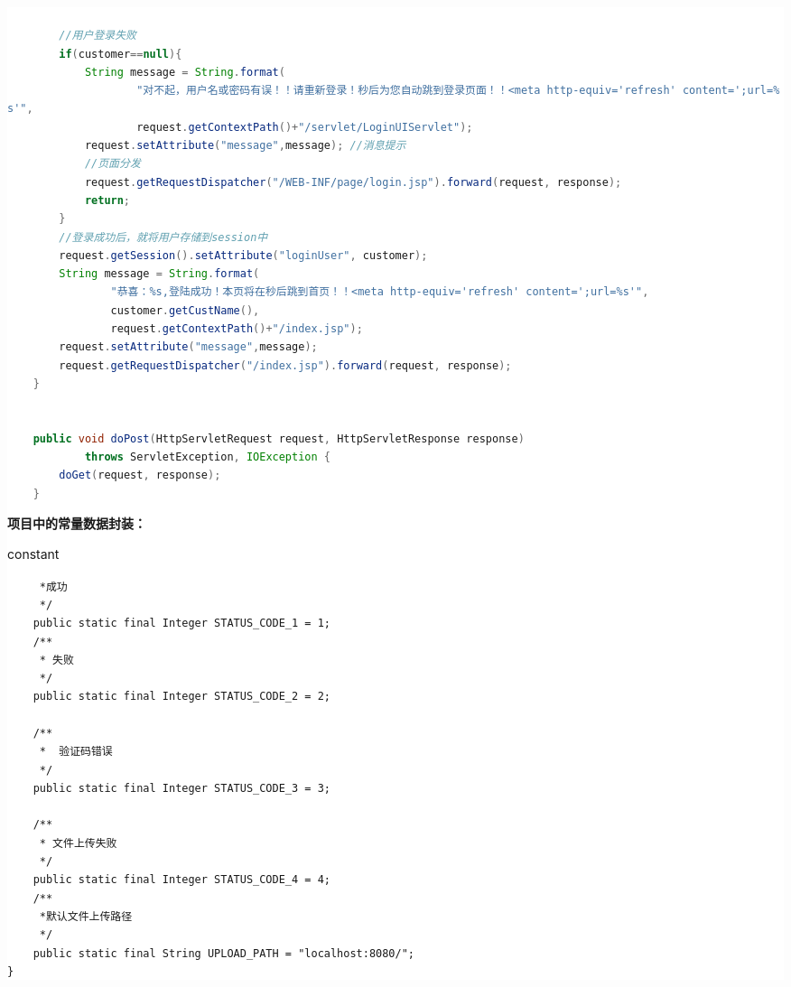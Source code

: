 ```java

        //用户登录失败
        if(customer==null){
            String message = String.format(
                    "对不起，用户名或密码有误！！请重新登录！秒后为您自动跳到登录页面！！<meta http-equiv='refresh' content=';url=%s'",
                    request.getContextPath()+"/servlet/LoginUIServlet");
            request.setAttribute("message",message); //消息提示
            //页面分发
            request.getRequestDispatcher("/WEB-INF/page/login.jsp").forward(request, response);
            return;
        }
        //登录成功后，就将用户存储到session中
        request.getSession().setAttribute("loginUser", customer);
        String message = String.format(
                "恭喜：%s,登陆成功！本页将在秒后跳到首页！！<meta http-equiv='refresh' content=';url=%s'",
                customer.getCustName(),
                request.getContextPath()+"/index.jsp");
        request.setAttribute("message",message);
        request.getRequestDispatcher("/index.jsp").forward(request, response);
    }


    public void doPost(HttpServletRequest request, HttpServletResponse response)
            throws ServletException, IOException {
        doGet(request, response);
    }
```

**项目中的常量数据封装：**

constant

~~~
     *成功
     */
	public static final Integer STATUS_CODE_1 = 1;
    /**
	 * 失败
	 */
    public static final Integer STATUS_CODE_2 = 2;

    /**
	 *  验证码错误
	 */
    public static final Integer STATUS_CODE_3 = 3;

    /**
	 * 文件上传失败
	 */
    public static final Integer STATUS_CODE_4 = 4;
    /**
	 *默认文件上传路径
	 */
    public static final String UPLOAD_PATH = "localhost:8080/";
}

~~~
